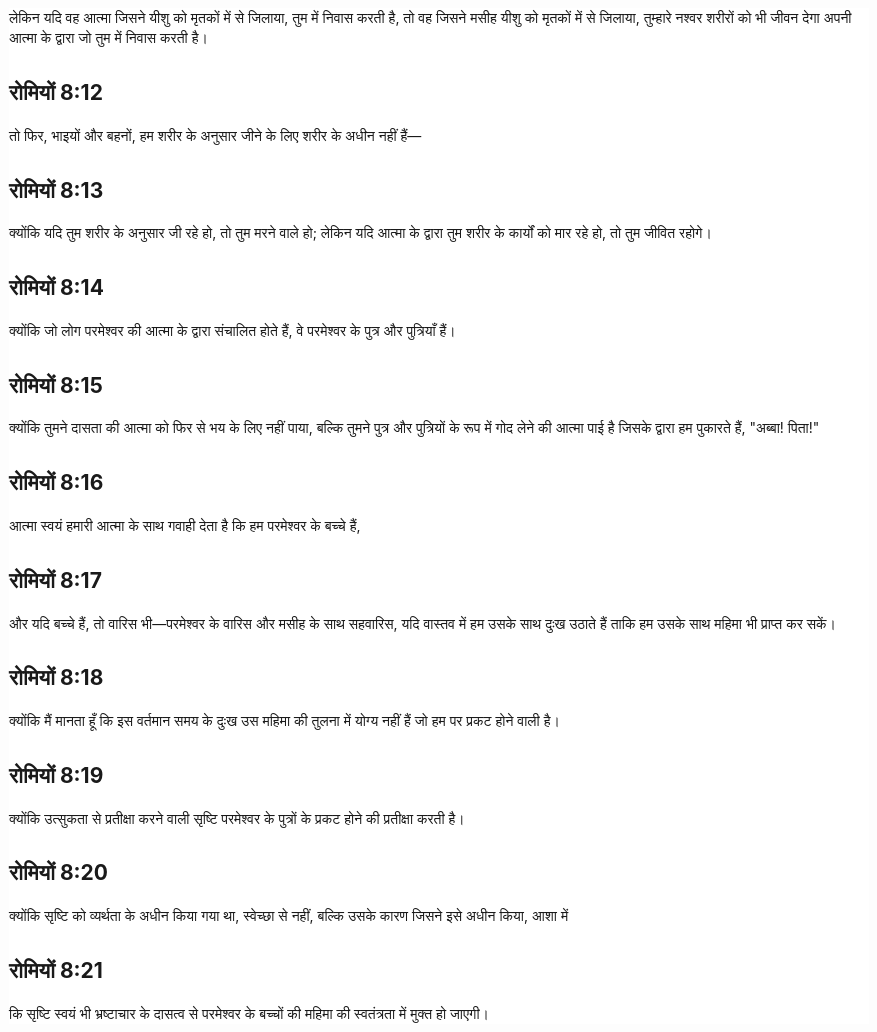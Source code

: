 लेकिन यदि वह आत्मा जिसने यीशु को मृतकों में से जिलाया, तुम में निवास करती है, तो वह जिसने मसीह यीशु को मृतकों में से जिलाया, तुम्हारे नश्वर शरीरों को भी जीवन देगा अपनी आत्मा के द्वारा जो तुम में निवास करती है।

## रोमियों 8:12

तो फिर, भाइयों और बहनों, हम शरीर के अनुसार जीने के लिए शरीर के अधीन नहीं हैं—

## रोमियों 8:13

क्योंकि यदि तुम शरीर के अनुसार जी रहे हो, तो तुम मरने वाले हो; लेकिन यदि आत्मा के द्वारा तुम शरीर के कार्यों को मार रहे हो, तो तुम जीवित रहोगे।

## रोमियों 8:14

क्योंकि जो लोग परमेश्वर की आत्मा के द्वारा संचालित होते हैं, वे परमेश्वर के पुत्र और पुत्रियाँ हैं।

## रोमियों 8:15

क्योंकि तुमने दासता की आत्मा को फिर से भय के लिए नहीं पाया, बल्कि तुमने पुत्र और पुत्रियों के रूप में गोद लेने की आत्मा पाई है जिसके द्वारा हम पुकारते हैं, "अब्बा! पिता!"

## रोमियों 8:16

आत्मा स्वयं हमारी आत्मा के साथ गवाही देता है कि हम परमेश्वर के बच्चे हैं,

## रोमियों 8:17

और यदि बच्चे हैं, तो वारिस भी—परमेश्वर के वारिस और मसीह के साथ सहवारिस, यदि वास्तव में हम उसके साथ दुःख उठाते हैं ताकि हम उसके साथ महिमा भी प्राप्त कर सकें।

## रोमियों 8:18

क्योंकि मैं मानता हूँ कि इस वर्तमान समय के दुःख उस महिमा की तुलना में योग्य नहीं हैं जो हम पर प्रकट होने वाली है।

## रोमियों 8:19

क्योंकि उत्सुकता से प्रतीक्षा करने वाली सृष्टि परमेश्वर के पुत्रों के प्रकट होने की प्रतीक्षा करती है।

## रोमियों 8:20

क्योंकि सृष्टि को व्यर्थता के अधीन किया गया था, स्वेच्छा से नहीं, बल्कि उसके कारण जिसने इसे अधीन किया, आशा में

## रोमियों 8:21

कि सृष्टि स्वयं भी भ्रष्टाचार के दासत्व से परमेश्वर के बच्चों की महिमा की स्वतंत्रता में मुक्त हो जाएगी।
